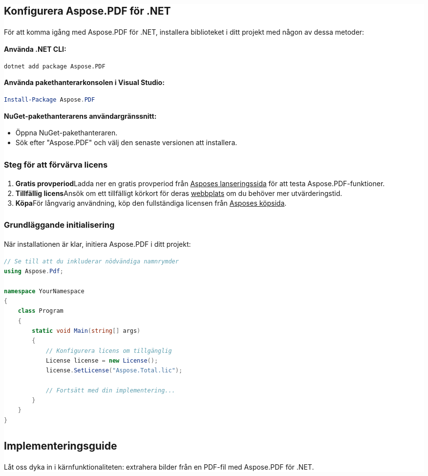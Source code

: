 ## Konfigurera Aspose.PDF för .NET
För att komma igång med Aspose.PDF för .NET, installera biblioteket i ditt projekt med någon av dessa metoder:

**Använda .NET CLI:**
```bash
dotnet add package Aspose.PDF
```

**Använda pakethanterarkonsolen i Visual Studio:**
```powershell
Install-Package Aspose.PDF
```

**NuGet-pakethanterarens användargränssnitt:**
- Öppna NuGet-pakethanteraren.
- Sök efter "Aspose.PDF" och välj den senaste versionen att installera.

### Steg för att förvärva licens
1. **Gratis provperiod**Ladda ner en gratis provperiod från [Asposes lanseringssida](https://releases.aspose.com/pdf/net/) för att testa Aspose.PDF-funktioner.
2. **Tillfällig licens**Ansök om ett tillfälligt körkort för deras [webbplats](https://purchase.aspose.com/temporary-license/) om du behöver mer utvärderingstid.
3. **Köpa**För långvarig användning, köp den fullständiga licensen från [Asposes köpsida](https://purchase.aspose.com/buy).

### Grundläggande initialisering
När installationen är klar, initiera Aspose.PDF i ditt projekt:

```csharp
// Se till att du inkluderar nödvändiga namnrymder
using Aspose.Pdf;

namespace YourNamespace
{
    class Program
    {
        static void Main(string[] args)
        {
            // Konfigurera licens om tillgänglig
            License license = new License();
            license.SetLicense("Aspose.Total.lic");
            
            // Fortsätt med din implementering...
        }
    }
}
```

## Implementeringsguide
Låt oss dyka in i kärnfunktionaliteten: extrahera bilder från en PDF-fil med Aspose.PDF för .NET.
